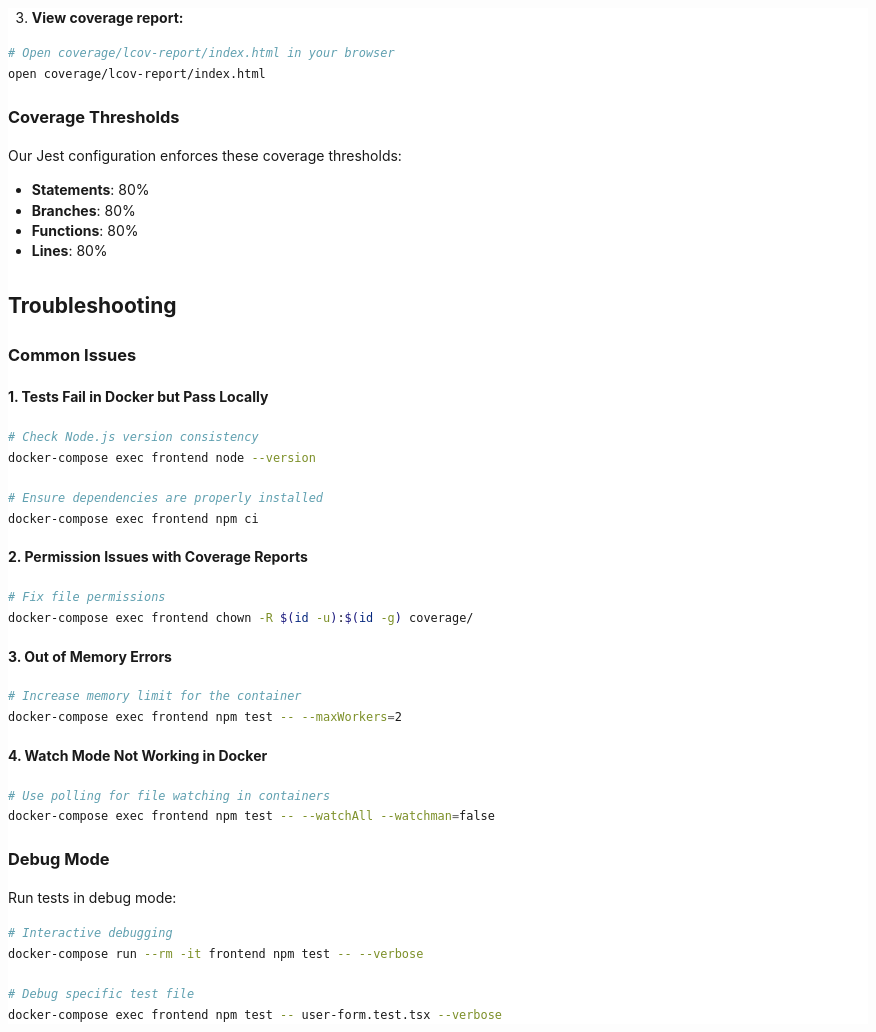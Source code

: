 3. **View coverage report:**

```bash
# Open coverage/lcov-report/index.html in your browser
open coverage/lcov-report/index.html
```

### Coverage Thresholds

Our Jest configuration enforces these coverage thresholds:

- **Statements**: 80%
- **Branches**: 80%
- **Functions**: 80%
- **Lines**: 80%

## Troubleshooting

### Common Issues

#### 1. Tests Fail in Docker but Pass Locally

```bash
# Check Node.js version consistency
docker-compose exec frontend node --version

# Ensure dependencies are properly installed
docker-compose exec frontend npm ci
```

#### 2. Permission Issues with Coverage Reports

```bash
# Fix file permissions
docker-compose exec frontend chown -R $(id -u):$(id -g) coverage/
```

#### 3. Out of Memory Errors

```bash
# Increase memory limit for the container
docker-compose exec frontend npm test -- --maxWorkers=2
```

#### 4. Watch Mode Not Working in Docker

```bash
# Use polling for file watching in containers
docker-compose exec frontend npm test -- --watchAll --watchman=false
```

### Debug Mode

Run tests in debug mode:

```bash
# Interactive debugging
docker-compose run --rm -it frontend npm test -- --verbose

# Debug specific test file
docker-compose exec frontend npm test -- user-form.test.tsx --verbose
```
